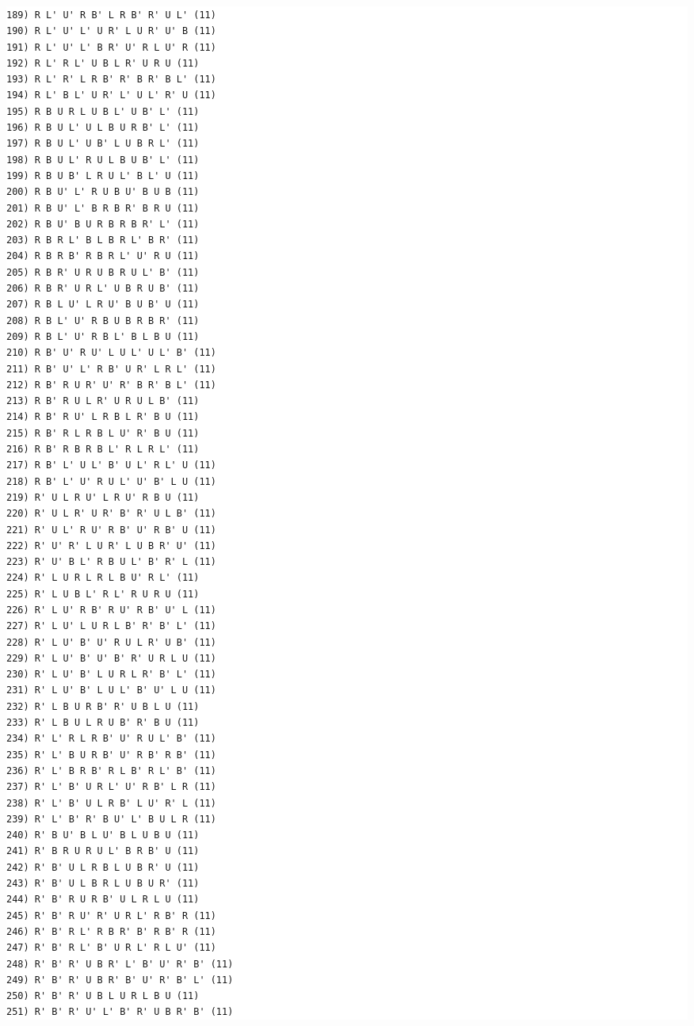 ```
189) R L' U' R B' L R B' R' U L' (11)
190) R L' U' L' U R' L U R' U' B (11)
191) R L' U' L' B R' U' R L U' R (11)
192) R L' R L' U B L R' U R U (11)
193) R L' R' L R B' R' B R' B L' (11)
194) R L' B L' U R' L' U L' R' U (11)
195) R B U R L U B L' U B' L' (11)
196) R B U L' U L B U R B' L' (11)
197) R B U L' U B' L U B R L' (11)
198) R B U L' R U L B U B' L' (11)
199) R B U B' L R U L' B L' U (11)
200) R B U' L' R U B U' B U B (11)
201) R B U' L' B R B R' B R U (11)
202) R B U' B U R B R B R' L' (11)
203) R B R L' B L B R L' B R' (11)
204) R B R B' R B R L' U' R U (11)
205) R B R' U R U B R U L' B' (11)
206) R B R' U R L' U B R U B' (11)
207) R B L U' L R U' B U B' U (11)
208) R B L' U' R B U B R B R' (11)
209) R B L' U' R B L' B L B U (11)
210) R B' U' R U' L U L' U L' B' (11)
211) R B' U' L' R B' U R' L R L' (11)
212) R B' R U R' U' R' B R' B L' (11)
213) R B' R U L R' U R U L B' (11)
214) R B' R U' L R B L R' B U (11)
215) R B' R L R B L U' R' B U (11)
216) R B' R B R B L' R L R L' (11)
217) R B' L' U L' B' U L' R L' U (11)
218) R B' L' U' R U L' U' B' L U (11)
219) R' U L R U' L R U' R B U (11)
220) R' U L R' U R' B' R' U L B' (11)
221) R' U L' R U' R B' U' R B' U (11)
222) R' U' R' L U R' L U B R' U' (11)
223) R' U' B L' R B U L' B' R' L (11)
224) R' L U R L R L B U' R L' (11)
225) R' L U B L' R L' R U R U (11)
226) R' L U' R B' R U' R B' U' L (11)
227) R' L U' L U R L B' R' B' L' (11)
228) R' L U' B' U' R U L R' U B' (11)
229) R' L U' B' U' B' R' U R L U (11)
230) R' L U' B' L U R L R' B' L' (11)
231) R' L U' B' L U L' B' U' L U (11)
232) R' L B U R B' R' U B L U (11)
233) R' L B U L R U B' R' B U (11)
234) R' L' R L R B' U' R U L' B' (11)
235) R' L' B U R B' U' R B' R B' (11)
236) R' L' B R B' R L B' R L' B' (11)
237) R' L' B' U R L' U' R B' L R (11)
238) R' L' B' U L R B' L U' R' L (11)
239) R' L' B' R' B U' L' B U L R (11)
240) R' B U' B L U' B L U B U (11)
241) R' B R U R U L' B R B' U (11)
242) R' B' U L R B L U B R' U (11)
243) R' B' U L B R L U B U R' (11)
244) R' B' R U R B' U L R L U (11)
245) R' B' R U' R' U R L' R B' R (11)
246) R' B' R L' R B R' B' R B' R (11)
247) R' B' R L' B' U R L' R L U' (11)
248) R' B' R' U B R' L' B' U' R' B' (11)
249) R' B' R' U B R' B' U' R' B' L' (11)
250) R' B' R' U B L U R L B U (11)
251) R' B' R' U' L' B' R' U B R' B' (11)
```